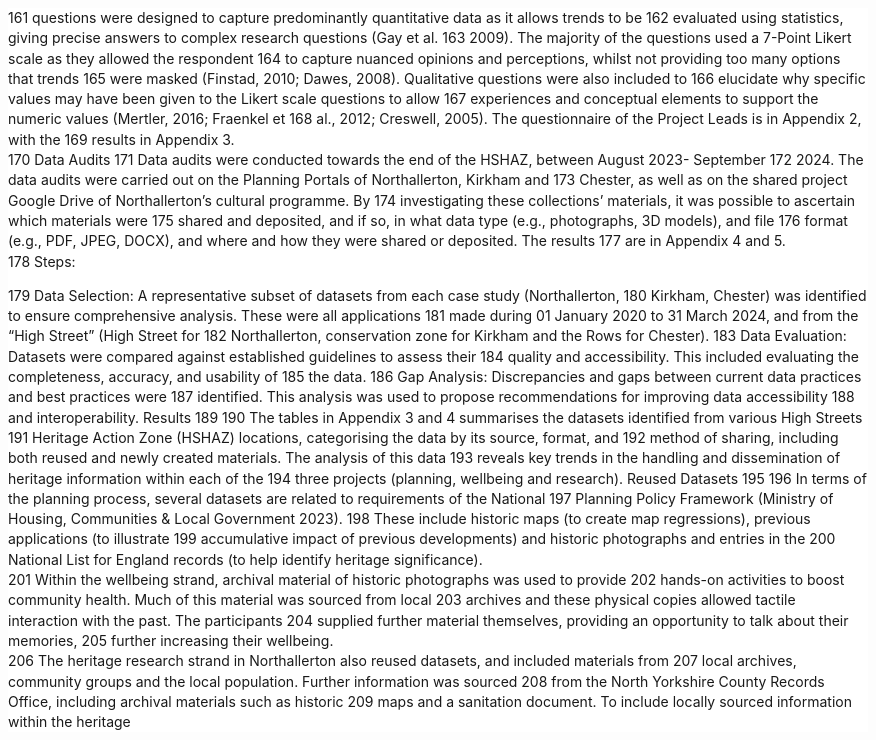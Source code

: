 161  questions were designed to capture predominantly quantitative data as it allows trends to be 
162  evaluated using statistics, giving precise answers to complex research questions (Gay et al. 
163  2009). The majority of the questions used a 7-Point Likert scale as they allowed the respondent 
164  to capture nuanced opinions and perceptions, whilst not providing too many options that trends 
165  were masked (Finstad, 2010; Dawes, 2008). Qualitative questions were also included to 
166  elucidate why specific values may have been given to the Likert scale questions to allow 
167  experiences and conceptual elements to support the numeric values (Mertler, 2016; Fraenkel et 
168  al., 2012; Creswell, 2005). The questionnaire of the Project Leads is in Appendix 2, with the 
169  results in Appendix 3.  
170  Data Audits 
171  Data audits were conducted towards the end of the HSHAZ, between August 2023- September 
172  2024. The data audits were carried out on the  Planning Portals of Northallerton, Kirkham and 
173  Chester, as well as on the shared project Google Drive of Northallerton’s cultural programme. By 
174  investigating these collections’ materials, it was possible to ascertain which materials were 
175  shared and deposited, and if so, in what data type (e.g., photographs, 3D models), and file 
176  format (e.g., PDF, JPEG, DOCX), and where and how they were shared or deposited. The results 
177  are in Appendix 4 and 5.  
178  Steps: 

179  Data Selection: A representative subset of datasets from each case study (Northallerton, 
180  Kirkham, Chester) was identified to ensure comprehensive analysis. These were all applications 
181  made during 01 January 2020 to 31 March 2024, and from the “High Street” (High Street for 
182  Northallerton, conservation zone for Kirkham and the Rows for Chester). 
183  Data Evaluation: Datasets were compared against established guidelines to assess their 
184  quality and accessibility. This included evaluating the completeness, accuracy, and usability of 
185  the data. 
186  Gap Analysis: Discrepancies and gaps between current data practices and best practices were 
187  identified. This analysis was used to propose recommendations for improving data accessibility 
188  and interoperability. 
Results 
189 
190  The tables in Appendix 3 and 4 summarises the datasets identified from various High Streets 
191  Heritage Action Zone (HSHAZ) locations, categorising the data by its source, format, and 
192  method of sharing, including both reused and newly created materials. The analysis of this data 
193  reveals key trends in the handling and dissemination of heritage information within each of the 
194  three projects (planning, wellbeing and research). 
Reused Datasets 
195 
196  In terms of the planning process, several datasets are related to requirements of the National 
197  Planning Policy Framework (Ministry of Housing, Communities & Local Government 2023). 
198  These include historic maps (to create map regressions), previous applications (to illustrate 
199  accumulative impact of previous developments) and historic photographs and entries in the 
200  National List for England records (to help identify heritage significance).  
201  Within the wellbeing strand, archival material of historic photographs was used to provide 
202  hands-on activities to boost community health. Much of this material was sourced from local 
203  archives and these physical copies allowed tactile interaction with the past. The participants 
204  supplied further material themselves, providing an opportunity to talk about their memories, 
205  further increasing their wellbeing.  
206  The heritage research strand in Northallerton also reused datasets, and included materials from 
207  local archives, community groups and the local population. Further information was sourced 
208  from the North Yorkshire County Records Office, including archival materials such as historic 
209  maps and a sanitation document. To include locally sourced information within the heritage 
